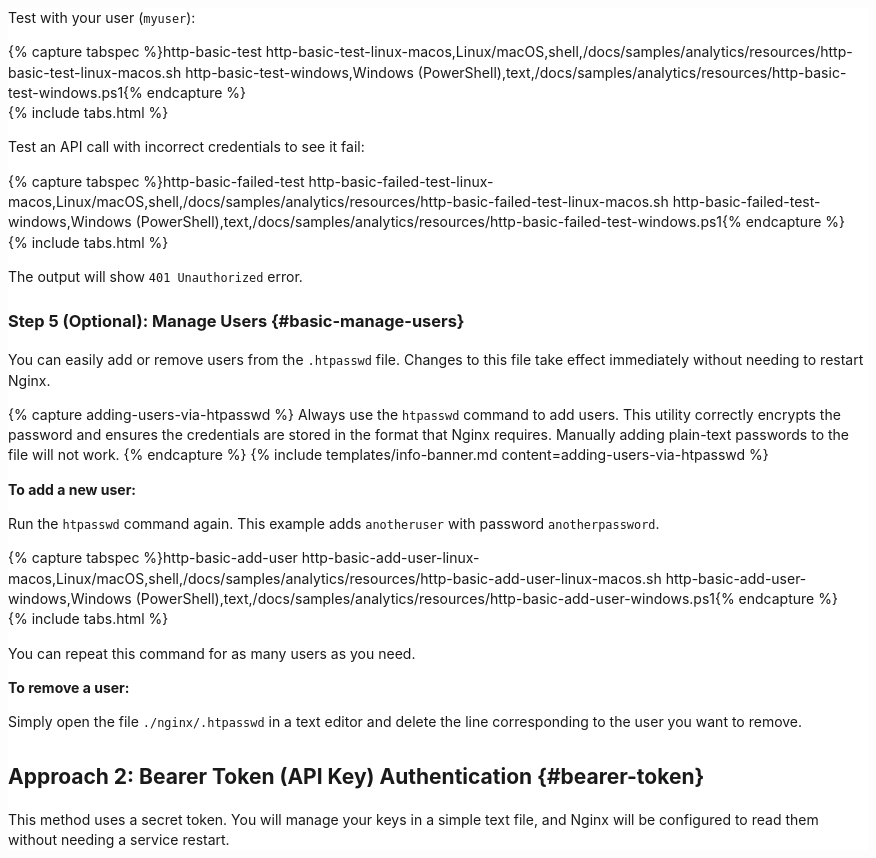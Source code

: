 Test with your user (`myuser`):

{% capture tabspec %}http-basic-test
http-basic-test-linux-macos,Linux/macOS,shell,/docs/samples/analytics/resources/http-basic-test-linux-macos.sh
http-basic-test-windows,Windows (PowerShell),text,/docs/samples/analytics/resources/http-basic-test-windows.ps1{% endcapture %}  
{% include tabs.html %}

Test an API call with incorrect credentials to see it fail:

{% capture tabspec %}http-basic-failed-test
http-basic-failed-test-linux-macos,Linux/macOS,shell,/docs/samples/analytics/resources/http-basic-failed-test-linux-macos.sh
http-basic-failed-test-windows,Windows (PowerShell),text,/docs/samples/analytics/resources/http-basic-failed-test-windows.ps1{% endcapture %}  
{% include tabs.html %}

The output will show `401 Unauthorized` error.

### Step 5 (Optional): Manage Users {#basic-manage-users}

You can easily add or remove users from the `.htpasswd` file. Changes to this file take effect immediately without needing to restart Nginx.

{% capture adding-users-via-htpasswd %}
Always use the `htpasswd` command to add users. This utility correctly encrypts the password and ensures the credentials are stored in the format that Nginx requires.
Manually adding plain-text passwords to the file will not work.
{% endcapture %}
{% include templates/info-banner.md content=adding-users-via-htpasswd %}

**To add a new user:**

Run the `htpasswd` command again. This example adds `anotheruser` with password `anotherpassword`.

{% capture tabspec %}http-basic-add-user
http-basic-add-user-linux-macos,Linux/macOS,shell,/docs/samples/analytics/resources/http-basic-add-user-linux-macos.sh
http-basic-add-user-windows,Windows (PowerShell),text,/docs/samples/analytics/resources/http-basic-add-user-windows.ps1{% endcapture %}  
{% include tabs.html %}

You can repeat this command for as many users as you need.

**To remove a user:**

Simply open the file `./nginx/.htpasswd` in a text editor and delete the line corresponding to the user you want to remove.

## Approach 2: Bearer Token (API Key) Authentication {#bearer-token}

This method uses a secret token. You will manage your keys in a simple text file, and Nginx will be configured to read them without needing a service restart.
